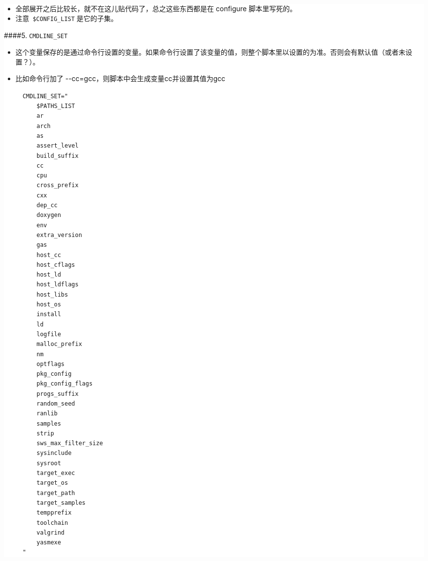 * 全部展开之后比较长，就不在这儿贴代码了，总之这些东西都是在 configure 脚本里写死的。
* 注意` $CONFIG_LIST` 是它的子集。

####5. `CMDLINE_SET`
* 这个变量保存的是通过命令行设置的变量。如果命令行设置了该变量的值，则整个脚本里以设置的为准。否则会有默认值（或者未设置？）。
* 比如命令行加了 --cc=gcc，则脚本中会生成变量cc并设置其值为gcc

		CMDLINE_SET="
		    $PATHS_LIST
		    ar
		    arch
		    as
		    assert_level
		    build_suffix
		    cc
		    cpu
		    cross_prefix
		    cxx
		    dep_cc
		    doxygen
		    env
		    extra_version
		    gas
		    host_cc
		    host_cflags
		    host_ld
		    host_ldflags
		    host_libs
		    host_os
		    install
		    ld
		    logfile
		    malloc_prefix
		    nm
		    optflags
		    pkg_config
		    pkg_config_flags
		    progs_suffix
		    random_seed
		    ranlib
		    samples
		    strip
		    sws_max_filter_size
		    sysinclude
		    sysroot
		    target_exec
		    target_os
		    target_path
		    target_samples
		    tempprefix
		    toolchain
		    valgrind
		    yasmexe
		"
